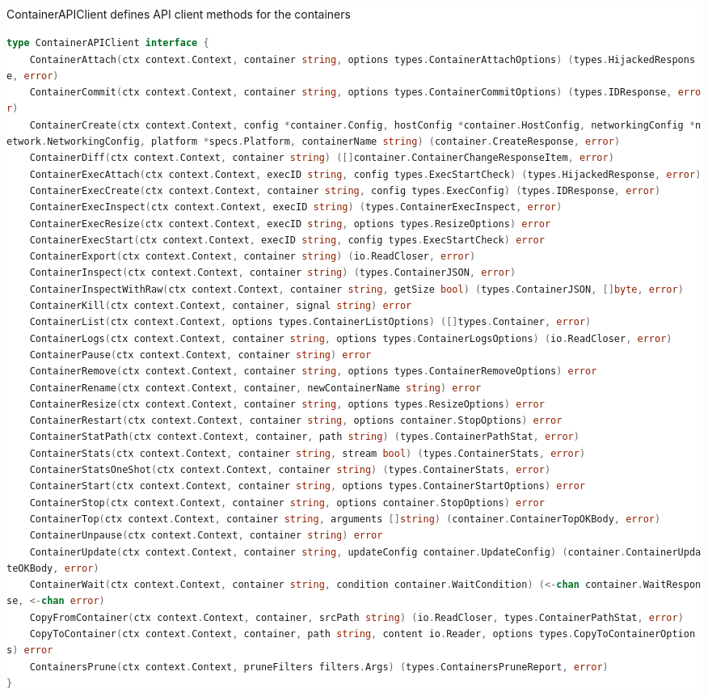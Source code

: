 ContainerAPIClient defines API client methods for the containers

```go
type ContainerAPIClient interface {
    ContainerAttach(ctx context.Context, container string, options types.ContainerAttachOptions) (types.HijackedResponse, error)
    ContainerCommit(ctx context.Context, container string, options types.ContainerCommitOptions) (types.IDResponse, error)
    ContainerCreate(ctx context.Context, config *container.Config, hostConfig *container.HostConfig, networkingConfig *network.NetworkingConfig, platform *specs.Platform, containerName string) (container.CreateResponse, error)
    ContainerDiff(ctx context.Context, container string) ([]container.ContainerChangeResponseItem, error)
    ContainerExecAttach(ctx context.Context, execID string, config types.ExecStartCheck) (types.HijackedResponse, error)
    ContainerExecCreate(ctx context.Context, container string, config types.ExecConfig) (types.IDResponse, error)
    ContainerExecInspect(ctx context.Context, execID string) (types.ContainerExecInspect, error)
    ContainerExecResize(ctx context.Context, execID string, options types.ResizeOptions) error
    ContainerExecStart(ctx context.Context, execID string, config types.ExecStartCheck) error
    ContainerExport(ctx context.Context, container string) (io.ReadCloser, error)
    ContainerInspect(ctx context.Context, container string) (types.ContainerJSON, error)
    ContainerInspectWithRaw(ctx context.Context, container string, getSize bool) (types.ContainerJSON, []byte, error)
    ContainerKill(ctx context.Context, container, signal string) error
    ContainerList(ctx context.Context, options types.ContainerListOptions) ([]types.Container, error)
    ContainerLogs(ctx context.Context, container string, options types.ContainerLogsOptions) (io.ReadCloser, error)
    ContainerPause(ctx context.Context, container string) error
    ContainerRemove(ctx context.Context, container string, options types.ContainerRemoveOptions) error
    ContainerRename(ctx context.Context, container, newContainerName string) error
    ContainerResize(ctx context.Context, container string, options types.ResizeOptions) error
    ContainerRestart(ctx context.Context, container string, options container.StopOptions) error
    ContainerStatPath(ctx context.Context, container, path string) (types.ContainerPathStat, error)
    ContainerStats(ctx context.Context, container string, stream bool) (types.ContainerStats, error)
    ContainerStatsOneShot(ctx context.Context, container string) (types.ContainerStats, error)
    ContainerStart(ctx context.Context, container string, options types.ContainerStartOptions) error
    ContainerStop(ctx context.Context, container string, options container.StopOptions) error
    ContainerTop(ctx context.Context, container string, arguments []string) (container.ContainerTopOKBody, error)
    ContainerUnpause(ctx context.Context, container string) error
    ContainerUpdate(ctx context.Context, container string, updateConfig container.UpdateConfig) (container.ContainerUpdateOKBody, error)
    ContainerWait(ctx context.Context, container string, condition container.WaitCondition) (<-chan container.WaitResponse, <-chan error)
    CopyFromContainer(ctx context.Context, container, srcPath string) (io.ReadCloser, types.ContainerPathStat, error)
    CopyToContainer(ctx context.Context, container, path string, content io.Reader, options types.CopyToContainerOptions) error
    ContainersPrune(ctx context.Context, pruneFilters filters.Args) (types.ContainersPruneReport, error)
}
```
